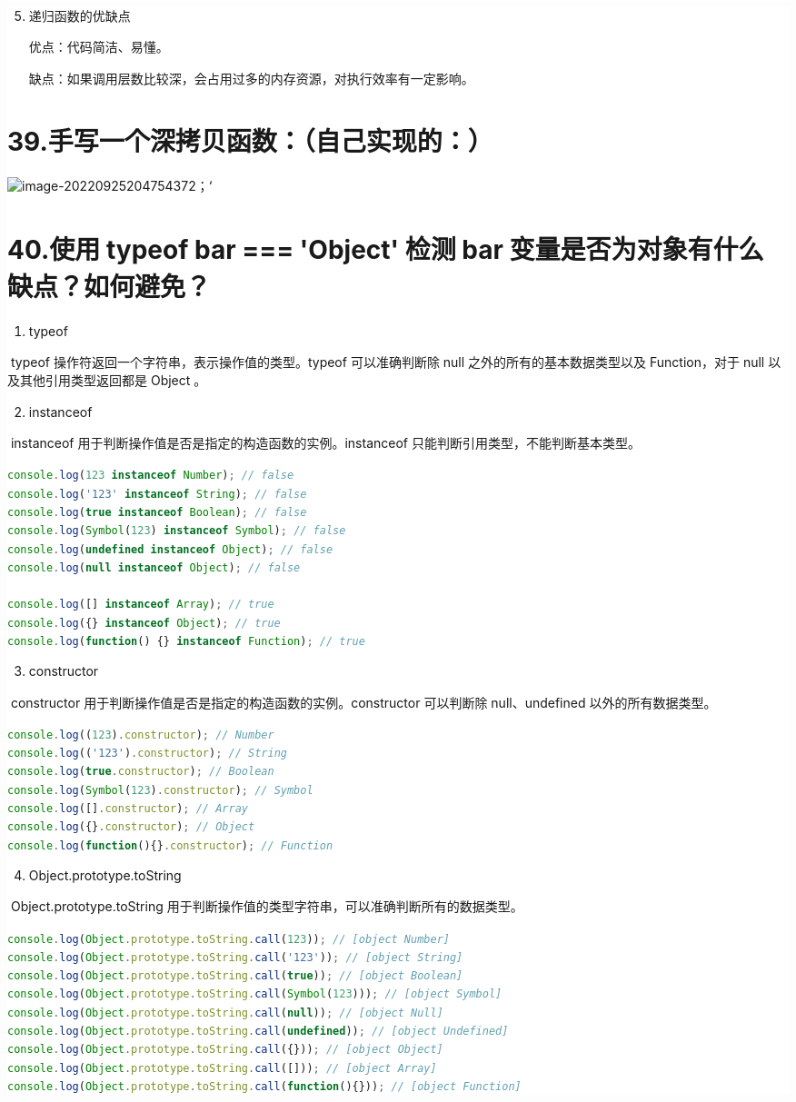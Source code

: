 5. 递归函数的优缺点

   优点：代码简洁、易懂。

   缺点：如果调用层数比较深，会占用过多的内存资源，对执行效率有一定影响。

# 39.手写一个深拷贝函数：（自己实现的：）

![image-20220925204754372](C:\Users\asus\AppData\Roaming\Typora\typora-user-images\image-20220925204754372.png)；‘

# 40.使用 typeof bar === 'Object' 检测 bar 变量是否为对象有什么缺点？如何避免？


1. typeof

​    typeof 操作符返回一个字符串，表示操作值的类型。typeof 可以准确判断除 null 之外的所有的基本数据类型以及 Function，对于 null 以及其他引用类型返回都是 Object 。

2. instanceof

​    instanceof 用于判断操作值是否是指定的构造函数的实例。instanceof 只能判断引用类型，不能判断基本类型。

```js
console.log(123 instanceof Number); // false
console.log('123' instanceof String); // false
console.log(true instanceof Boolean); // false
console.log(Symbol(123) instanceof Symbol); // false
console.log(undefined instanceof Object); // false
console.log(null instanceof Object); // false

console.log([] instanceof Array); // true
console.log({} instanceof Object); // true
console.log(function() {} instanceof Function); // true
```

3. constructor

​    constructor 用于判断操作值是否是指定的构造函数的实例。constructor 可以判断除 null、undefined 以外的所有数据类型。

```js
console.log((123).constructor); // Number
console.log(('123').constructor); // String
console.log(true.constructor); // Boolean
console.log(Symbol(123).constructor); // Symbol
console.log([].constructor); // Array
console.log({}.constructor); // Object
console.log(function(){}.constructor); // Function
```

4. Object.prototype.toString

​    Object.prototype.toString 用于判断操作值的类型字符串，可以准确判断所有的数据类型。

```js
console.log(Object.prototype.toString.call(123)); // [object Number]
console.log(Object.prototype.toString.call('123')); // [object String]
console.log(Object.prototype.toString.call(true)); // [object Boolean]
console.log(Object.prototype.toString.call(Symbol(123))); // [object Symbol]
console.log(Object.prototype.toString.call(null)); // [object Null]
console.log(Object.prototype.toString.call(undefined)); // [object Undefined]
console.log(Object.prototype.toString.call({})); // [object Object]
console.log(Object.prototype.toString.call([])); // [object Array]
console.log(Object.prototype.toString.call(function(){})); // [object Function]
```
